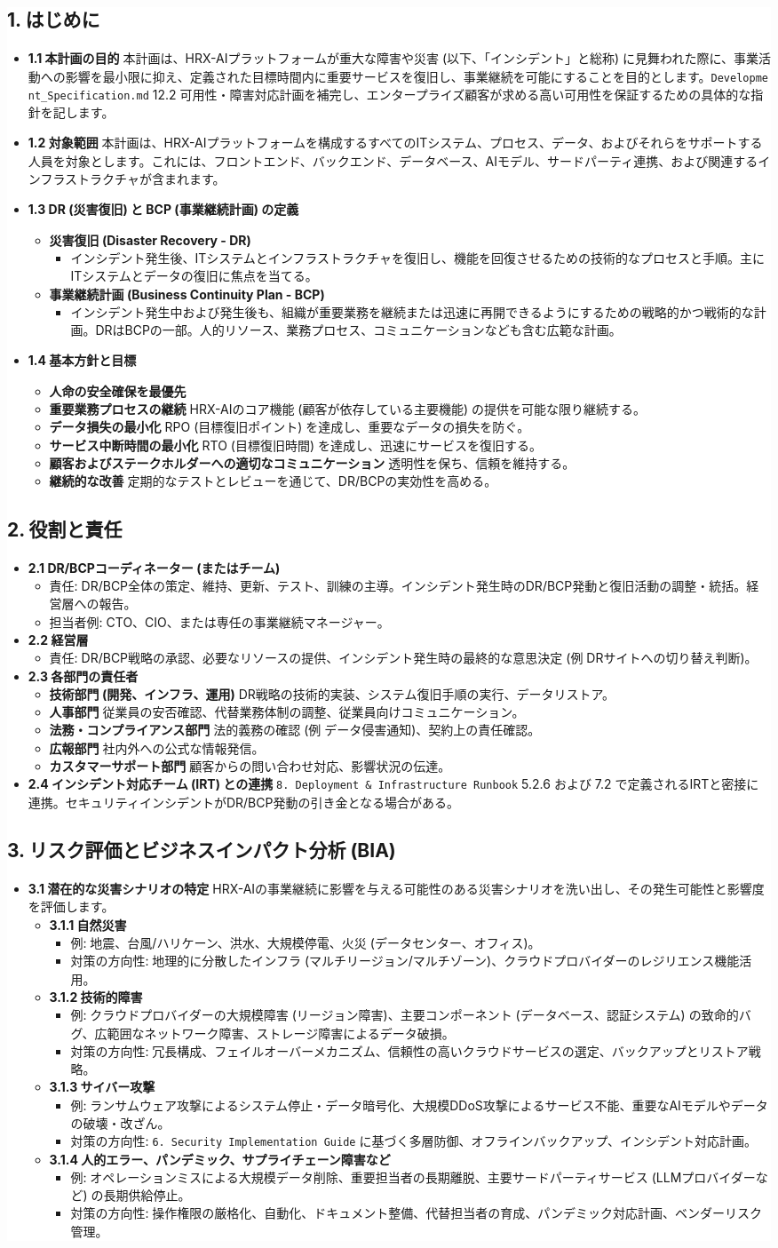 ## 1. はじめに

*   **1.1 本計画の目的**
    本計画は、HRX-AIプラットフォームが重大な障害や災害 (以下、「インシデント」と総称) に見舞われた際に、事業活動への影響を最小限に抑え、定義された目標時間内に重要サービスを復旧し、事業継続を可能にすることを目的とします。`Development_Specification.md` 12.2 可用性・障害対応計画を補完し、エンタープライズ顧客が求める高い可用性を保証するための具体的な指針を記します。

*   **1.2 対象範囲**
    本計画は、HRX-AIプラットフォームを構成するすべてのITシステム、プロセス、データ、およびそれらをサポートする人員を対象とします。これには、フロントエンド、バックエンド、データベース、AIモデル、サードパーティ連携、および関連するインフラストラクチャが含まれます。

*   **1.3 DR (災害復旧) と BCP (事業継続計画) の定義**
    *   **災害復旧 (Disaster Recovery - DR)**
        *   インシデント発生後、ITシステムとインフラストラクチャを復旧し、機能を回復させるための技術的なプロセスと手順。主にITシステムとデータの復旧に焦点を当てる。
    *   **事業継続計画 (Business Continuity Plan - BCP)**
        *   インシデント発生中および発生後も、組織が重要業務を継続または迅速に再開できるようにするための戦略的かつ戦術的な計画。DRはBCPの一部。人的リソース、業務プロセス、コミュニケーションなども含む広範な計画。

*   **1.4 基本方針と目標**
    *   **人命の安全確保を最優先**
    *   **重要業務プロセスの継続** HRX-AIのコア機能 (顧客が依存している主要機能) の提供を可能な限り継続する。
    *   **データ損失の最小化** RPO (目標復旧ポイント) を達成し、重要なデータの損失を防ぐ。
    *   **サービス中断時間の最小化** RTO (目標復旧時間) を達成し、迅速にサービスを復旧する。
    *   **顧客およびステークホルダーへの適切なコミュニケーション** 透明性を保ち、信頼を維持する。
    *   **継続的な改善** 定期的なテストとレビューを通じて、DR/BCPの実効性を高める。

## 2. 役割と責任

*   **2.1 DR/BCPコーディネーター (またはチーム)**
    *   責任: DR/BCP全体の策定、維持、更新、テスト、訓練の主導。インシデント発生時のDR/BCP発動と復旧活動の調整・統括。経営層への報告。
    *   担当者例: CTO、CIO、または専任の事業継続マネージャー。
*   **2.2 経営層**
    *   責任: DR/BCP戦略の承認、必要なリソースの提供、インシデント発生時の最終的な意思決定 (例 DRサイトへの切り替え判断)。
*   **2.3 各部門の責任者**
    *   **技術部門 (開発、インフラ、運用)** DR戦略の技術的実装、システム復旧手順の実行、データリストア。
    *   **人事部門** 従業員の安否確認、代替業務体制の調整、従業員向けコミュニケーション。
    *   **法務・コンプライアンス部門** 法的義務の確認 (例 データ侵害通知)、契約上の責任確認。
    *   **広報部門** 社内外への公式な情報発信。
    *   **カスタマーサポート部門** 顧客からの問い合わせ対応、影響状況の伝達。
*   **2.4 インシデント対応チーム (IRT) との連携**
    `8. Deployment & Infrastructure Runbook` 5.2.6 および 7.2 で定義されるIRTと密接に連携。セキュリティインシデントがDR/BCP発動の引き金となる場合がある。

## 3. リスク評価とビジネスインパクト分析 (BIA)

*   **3.1 潜在的な災害シナリオの特定**
    HRX-AIの事業継続に影響を与える可能性のある災害シナリオを洗い出し、その発生可能性と影響度を評価します。
    *   **3.1.1 自然災害**
        *   例: 地震、台風/ハリケーン、洪水、大規模停電、火災 (データセンター、オフィス)。
        *   対策の方向性: 地理的に分散したインフラ (マルチリージョン/マルチゾーン)、クラウドプロバイダーのレジリエンス機能活用。
    *   **3.1.2 技術的障害**
        *   例: クラウドプロバイダーの大規模障害 (リージョン障害)、主要コンポーネント (データベース、認証システム) の致命的バグ、広範囲なネットワーク障害、ストレージ障害によるデータ破損。
        *   対策の方向性: 冗長構成、フェイルオーバーメカニズム、信頼性の高いクラウドサービスの選定、バックアップとリストア戦略。
    *   **3.1.3 サイバー攻撃**
        *   例: ランサムウェア攻撃によるシステム停止・データ暗号化、大規模DDoS攻撃によるサービス不能、重要なAIモデルやデータの破壊・改ざん。
        *   対策の方向性: `6. Security Implementation Guide` に基づく多層防御、オフラインバックアップ、インシデント対応計画。
    *   **3.1.4 人的エラー、パンデミック、サプライチェーン障害など**
        *   例: オペレーションミスによる大規模データ削除、重要担当者の長期離脱、主要サードパーティサービス (LLMプロバイダーなど) の長期供給停止。
        *   対策の方向性: 操作権限の厳格化、自動化、ドキュメント整備、代替担当者の育成、パンデミック対応計画、ベンダーリスク管理。
